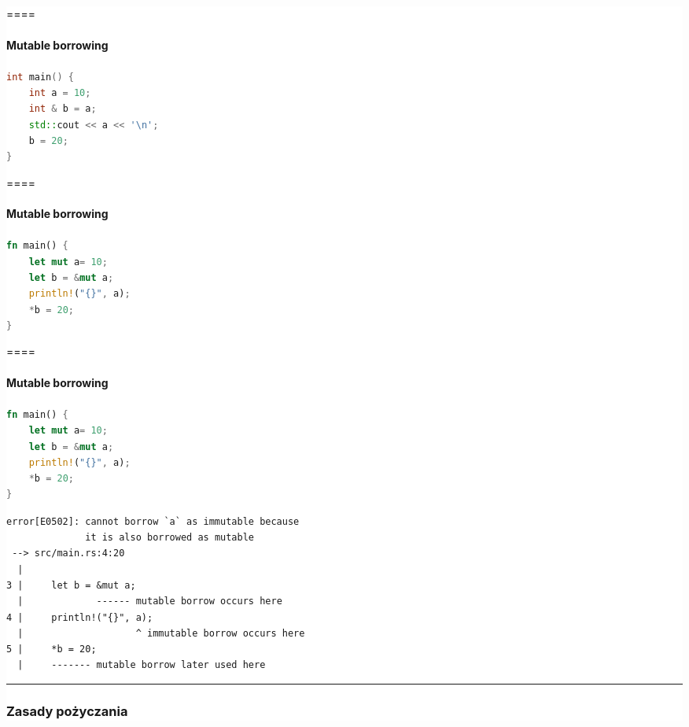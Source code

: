 ====

#### Mutable borrowing

```cpp
int main() {
    int a = 10;
    int & b = a;
    std::cout << a << '\n';
    b = 20;
}
```

====

#### Mutable borrowing

```rust
fn main() {
    let mut a= 10;
    let b = &mut a;
    println!("{}", a);
    *b = 20;
}
```

====

#### Mutable borrowing

```rust
fn main() {
    let mut a= 10;
    let b = &mut a;
    println!("{}", a);
    *b = 20;
}
```

```
error[E0502]: cannot borrow `a` as immutable because
              it is also borrowed as mutable
 --> src/main.rs:4:20
  |
3 |     let b = &mut a;
  |             ------ mutable borrow occurs here
4 |     println!("{}", a);
  |                    ^ immutable borrow occurs here
5 |     *b = 20;
  |     ------- mutable borrow later used here
```

----

### Zasady pożyczania
